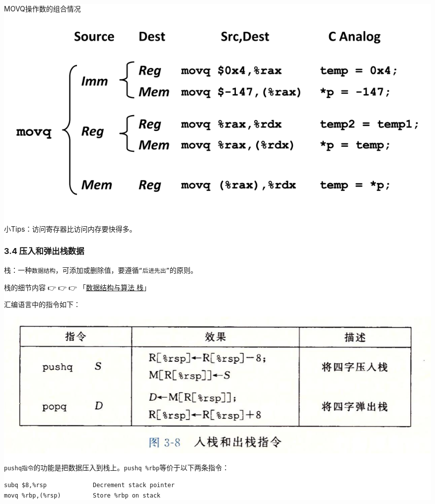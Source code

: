 MOVQ操作数的组合情况

![](./img/ch03_img/movq操作数.png)

小Tips：访问寄存器比访问内存要快得多。

### 3.4 压入和弹出栈数据
栈：一种`数据结构`，可添加或删除值，要遵循`“后进先出”`的原则。

栈的细节内容 👉 👉 👉 「[数据结构与算法 栈]()」

汇编语言中的指令如下：

![](./img/ch03_img/出入栈指令.png)

`pushq指令`的功能是把数据压入到栈上。`pushq %rbp`等价于以下两条指令：

```
subq $8,%rsp             Decrement stack pointer
movq %rbp,(%rsp)         Store %rbp on stack
```
